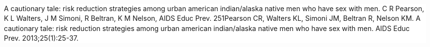 A cautionary tale: risk reduction strategies among urban american indian/alaska native men who have sex with men. C R Pearson, K L Walters, J M Simoni, R Beltran, K M Nelson, AIDS Educ Prev. 251Pearson CR, Walters KL, Simoni JM, Beltran R, Nelson KM. A cautionary tale: risk reduction strategies among urban american indian/alaska native men who have sex with men. AIDS Educ Prev. 2013;25(1):25-37.